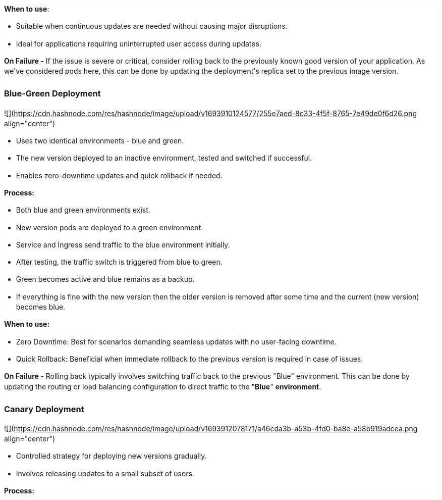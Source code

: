 
**When to use**:

* Suitable when continuous updates are needed without causing major disruptions.
    
* Ideal for applications requiring uninterrupted user access during updates.
    

**On Failure -** If the issue is severe or critical, consider rolling back to the previously known good version of your application. As we've considered pods here, this can be done by updating the deployment's replica set to the previous image version.

### Blue-Green Deployment

![](https://cdn.hashnode.com/res/hashnode/image/upload/v1693910124577/255e7aed-8c33-4f5f-8765-7e49de0f6d26.png align="center")

* Uses two identical environments - blue and green.
    
* The new version deployed to an inactive environment, tested and switched if successful.
    
* Enables zero-downtime updates and quick rollback if needed.
    

**Process:**

* Both blue and green environments exist.
    
* New version pods are deployed to a green environment.
    
* Service and Ingress send traffic to the blue environment initially.
    
* After testing, the traffic switch is triggered from blue to green.
    
* Green becomes active and blue remains as a backup.
    
* If everything is fine with the new version then the older version is removed after some time and the current (new version) becomes blue.
    

**When to use:**

* Zero Downtime: Best for scenarios demanding seamless updates with no user-facing downtime.
    
* Quick Rollback: Beneficial when immediate rollback to the previous version is required in case of issues.
    

**On Failure -** Rolling back typically involves switching traffic back to the previous "Blue" environment. This can be done by updating the routing or load balancing configuration to direct traffic to the "**Blue**" **environment**.

### Canary Deployment

![](https://cdn.hashnode.com/res/hashnode/image/upload/v1693912078171/a46cda3b-a53b-4fd0-ba8e-a58b919adcea.png align="center")

* Controlled strategy for deploying new versions gradually.
    
* Involves releasing updates to a small subset of users.
    

**Process:**

